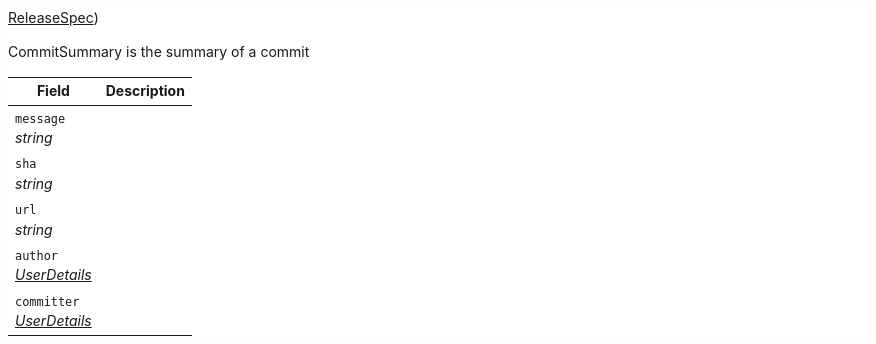 <a href="#jenkins.io/v1.ReleaseSpec">ReleaseSpec</a>)
</p>
<p>
<p>CommitSummary is the summary of a commit</p>
</p>
<table>
<thead>
<tr>
<th>Field</th>
<th>Description</th>
</tr>
</thead>
<tbody>
<tr>
<td>
<code>message</code></br>
<em>
string
</em>
</td>
<td>
</td>
</tr>
<tr>
<td>
<code>sha</code></br>
<em>
string
</em>
</td>
<td>
</td>
</tr>
<tr>
<td>
<code>url</code></br>
<em>
string
</em>
</td>
<td>
</td>
</tr>
<tr>
<td>
<code>author</code></br>
<em>
<a href="#jenkins.io/v1.UserDetails">
UserDetails
</a>
</em>
</td>
<td>
</td>
</tr>
<tr>
<td>
<code>committer</code></br>
<em>
<a href="#jenkins.io/v1.UserDetails">
UserDetails
</a>
</em>
</td>